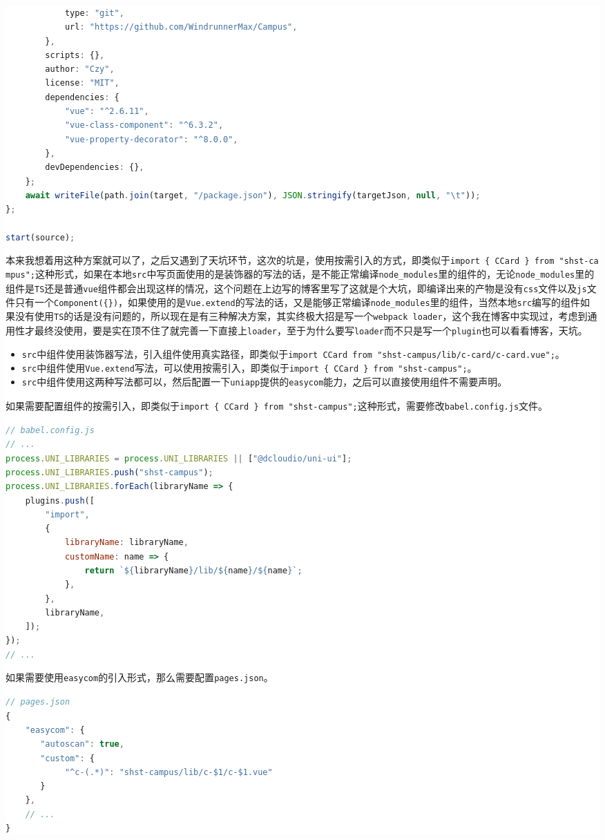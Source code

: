 ```javascript
            type: "git",
            url: "https://github.com/WindrunnerMax/Campus",
        },
        scripts: {},
        author: "Czy",
        license: "MIT",
        dependencies: {
            "vue": "^2.6.11",
            "vue-class-component": "^6.3.2",
            "vue-property-decorator": "^8.0.0",
        },
        devDependencies: {},
    };
    await writeFile(path.join(target, "/package.json"), JSON.stringify(targetJson, null, "\t"));
};

start(source);
```

本来我想着用这种方案就可以了，之后又遇到了天坑环节，这次的坑是，使用按需引入的方式，即类似于`import { CCard } from "shst-campus";`这种形式，如果在本地`src`中写页面使用的是装饰器的写法的话，是不能正常编译`node_modules`里的组件的，无论`node_modules`里的组件是`TS`还是普通`vue`组件都会出现这样的情况，这个问题在上边写的博客里写了这就是个大坑，即编译出来的产物是没有`css`文件以及`js`文件只有一个`Component({})`，如果使用的是`Vue.extend`的写法的话，又是能够正常编译`node_modules`里的组件，当然本地`src`编写的组件如果没有使用`TS`的话是没有问题的，所以现在是有三种解决方案，其实终极大招是写一个`webpack loader`，这个我在博客中实现过，考虑到通用性才最终没使用，要是实在顶不住了就完善一下直接上`loader`，至于为什么要写`loader`而不只是写一个`plugin`也可以看看博客，天坑。
* `src`中组件使用装饰器写法，引入组件使用真实路径，即类似于`import CCard from "shst-campus/lib/c-card/c-card.vue";`。
* `src`中组件使用`Vue.extend`写法，可以使用按需引入，即类似于`import { CCard } from "shst-campus";`。
* `src`中组件使用这两种写法都可以，然后配置一下`uniapp`提供的`easycom`能力，之后可以直接使用组件不需要声明。

如果需要配置组件的按需引入，即类似于`import { CCard } from "shst-campus";`这种形式，需要修改`babel.config.js`文件。
```javascript
// babel.config.js
// ...
process.UNI_LIBRARIES = process.UNI_LIBRARIES || ["@dcloudio/uni-ui"];
process.UNI_LIBRARIES.push("shst-campus");
process.UNI_LIBRARIES.forEach(libraryName => {
    plugins.push([
        "import",
        {
            libraryName: libraryName,
            customName: name => {
                return `${libraryName}/lib/${name}/${name}`;
            },
        },
        libraryName,
    ]);
});
// ...
```

如果需要使用`easycom`的引入形式，那么需要配置`pages.json`。

```javascript
// pages.json
{
    "easycom": {
       "autoscan": true,
       "custom": {
            "^c-(.*)": "shst-campus/lib/c-$1/c-$1.vue"
       }
    },
    // ...
}
```
